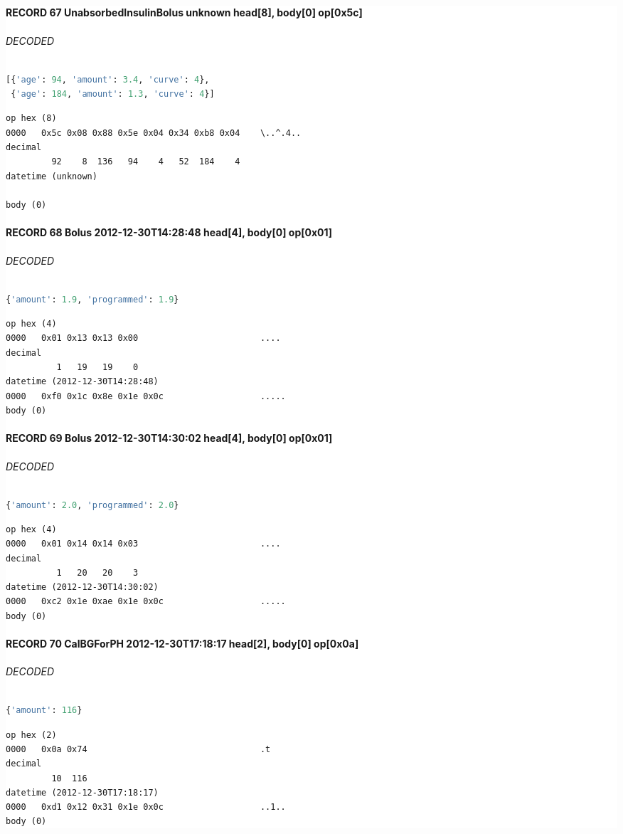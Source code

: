 #### RECORD 67 UnabsorbedInsulinBolus unknown head[8], body[0] op[0x5c]
###### DECODED
```python
[{'age': 94, 'amount': 3.4, 'curve': 4},
 {'age': 184, 'amount': 1.3, 'curve': 4}]
```
    op hex (8)
    0000   0x5c 0x08 0x88 0x5e 0x04 0x34 0xb8 0x04    \..^.4..
    decimal
             92    8  136   94    4   52  184    4
    datetime (unknown)

    body (0)

#### RECORD 68 Bolus 2012-12-30T14:28:48 head[4], body[0] op[0x01]
###### DECODED
```python
{'amount': 1.9, 'programmed': 1.9}
```
    op hex (4)
    0000   0x01 0x13 0x13 0x00                        ....
    decimal
              1   19   19    0
    datetime (2012-12-30T14:28:48)
    0000   0xf0 0x1c 0x8e 0x1e 0x0c                   .....
    body (0)

#### RECORD 69 Bolus 2012-12-30T14:30:02 head[4], body[0] op[0x01]
###### DECODED
```python
{'amount': 2.0, 'programmed': 2.0}
```
    op hex (4)
    0000   0x01 0x14 0x14 0x03                        ....
    decimal
              1   20   20    3
    datetime (2012-12-30T14:30:02)
    0000   0xc2 0x1e 0xae 0x1e 0x0c                   .....
    body (0)

#### RECORD 70 CalBGForPH 2012-12-30T17:18:17 head[2], body[0] op[0x0a]
###### DECODED
```python
{'amount': 116}
```
    op hex (2)
    0000   0x0a 0x74                                  .t
    decimal
             10  116
    datetime (2012-12-30T17:18:17)
    0000   0xd1 0x12 0x31 0x1e 0x0c                   ..1..
    body (0)
